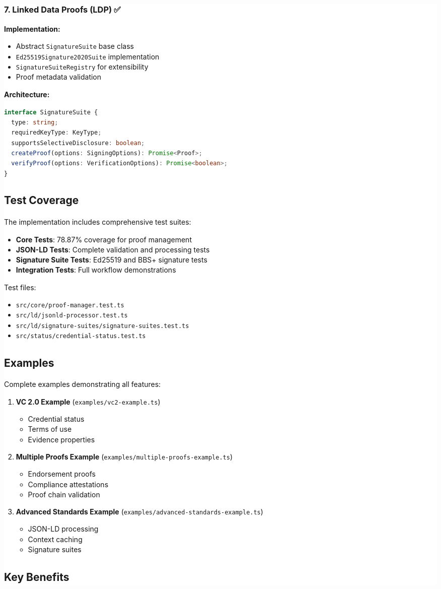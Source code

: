 ### 7. Linked Data Proofs (LDP) ✅

**Implementation:**
- Abstract `SignatureSuite` base class
- `Ed25519Signature2020Suite` implementation
- `SignatureSuiteRegistry` for extensibility
- Proof metadata validation

**Architecture:**
```typescript
interface SignatureSuite {
  type: string;
  requiredKeyType: KeyType;
  supportsSelectiveDisclosure: boolean;
  createProof(options: SigningOptions): Promise<Proof>;
  verifyProof(options: VerificationOptions): Promise<boolean>;
}
```

## Test Coverage

The implementation includes comprehensive test suites:

- **Core Tests**: 78.87% coverage for proof management
- **JSON-LD Tests**: Complete validation and processing tests
- **Signature Suite Tests**: Ed25519 and BBS+ signature tests
- **Integration Tests**: Full workflow demonstrations

Test files:
- `src/core/proof-manager.test.ts`
- `src/ld/jsonld-processor.test.ts`
- `src/ld/signature-suites/signature-suites.test.ts`
- `src/status/credential-status.test.ts`

## Examples

Complete examples demonstrating all features:

1. **VC 2.0 Example** (`examples/vc2-example.ts`)
   - Credential status
   - Terms of use
   - Evidence properties

2. **Multiple Proofs Example** (`examples/multiple-proofs-example.ts`)
   - Endorsement proofs
   - Compliance attestations
   - Proof chain validation

3. **Advanced Standards Example** (`examples/advanced-standards-example.ts`)
   - JSON-LD processing
   - Context caching
   - Signature suites

## Key Benefits
